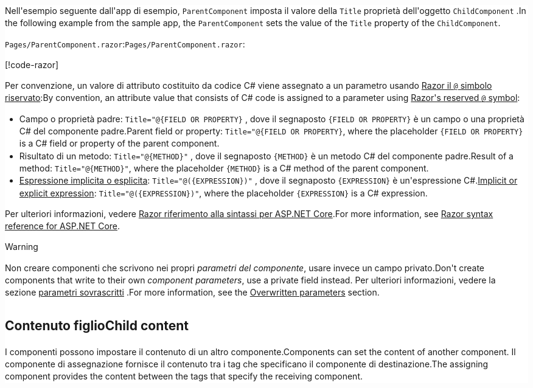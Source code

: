 <span data-ttu-id="d3c5a-214">Nell'esempio seguente dall'app di esempio, `ParentComponent` imposta il valore della `Title` proprietà dell'oggetto `ChildComponent` .</span><span class="sxs-lookup"><span data-stu-id="d3c5a-214">In the following example from the sample app, the `ParentComponent` sets the value of the `Title` property of the `ChildComponent`.</span></span>

<span data-ttu-id="d3c5a-215">`Pages/ParentComponent.razor`:</span><span class="sxs-lookup"><span data-stu-id="d3c5a-215">`Pages/ParentComponent.razor`:</span></span>

[!code-razor[](index/samples_snapshot/ParentComponent.razor?highlight=5-6)]

<span data-ttu-id="d3c5a-216">Per convenzione, un valore di attributo costituito da codice C# viene assegnato a un parametro usando [ Razor il `@` simbolo riservato](xref:mvc/views/razor#razor-syntax):</span><span class="sxs-lookup"><span data-stu-id="d3c5a-216">By convention, an attribute value that consists of C# code is assigned to a parameter using [Razor's reserved `@` symbol](xref:mvc/views/razor#razor-syntax):</span></span>

* <span data-ttu-id="d3c5a-217">Campo o proprietà padre: `Title="@{FIELD OR PROPERTY}` , dove il segnaposto `{FIELD OR PROPERTY}` è un campo o una proprietà C# del componente padre.</span><span class="sxs-lookup"><span data-stu-id="d3c5a-217">Parent field or property: `Title="@{FIELD OR PROPERTY}`, where the placeholder `{FIELD OR PROPERTY}` is a C# field or property of the parent component.</span></span>
* <span data-ttu-id="d3c5a-218">Risultato di un metodo: `Title="@{METHOD}"` , dove il segnaposto `{METHOD}` è un metodo C# del componente padre.</span><span class="sxs-lookup"><span data-stu-id="d3c5a-218">Result of a method: `Title="@{METHOD}"`, where the placeholder `{METHOD}` is a C# method of the parent component.</span></span>
* <span data-ttu-id="d3c5a-219">[Espressione implicita o esplicita](xref:mvc/views/razor#implicit-razor-expressions): `Title="@({EXPRESSION})"` , dove il segnaposto `{EXPRESSION}` è un'espressione C#.</span><span class="sxs-lookup"><span data-stu-id="d3c5a-219">[Implicit or explicit expression](xref:mvc/views/razor#implicit-razor-expressions): `Title="@({EXPRESSION})"`, where the placeholder `{EXPRESSION}` is a C# expression.</span></span>
  
<span data-ttu-id="d3c5a-220">Per ulteriori informazioni, vedere [ Razor riferimento alla sintassi per ASP.NET Core](xref:mvc/views/razor).</span><span class="sxs-lookup"><span data-stu-id="d3c5a-220">For more information, see [Razor syntax reference for ASP.NET Core](xref:mvc/views/razor).</span></span>

> [!WARNING]
> <span data-ttu-id="d3c5a-221">Non creare componenti che scrivono nei propri *parametri del componente*, usare invece un campo privato.</span><span class="sxs-lookup"><span data-stu-id="d3c5a-221">Don't create components that write to their own *component parameters*, use a private field instead.</span></span> <span data-ttu-id="d3c5a-222">Per ulteriori informazioni, vedere la sezione [parametri sovrascritti](#overwritten-parameters) .</span><span class="sxs-lookup"><span data-stu-id="d3c5a-222">For more information, see the [Overwritten parameters](#overwritten-parameters) section.</span></span>

## <a name="child-content"></a><span data-ttu-id="d3c5a-223">Contenuto figlio</span><span class="sxs-lookup"><span data-stu-id="d3c5a-223">Child content</span></span>

<span data-ttu-id="d3c5a-224">I componenti possono impostare il contenuto di un altro componente.</span><span class="sxs-lookup"><span data-stu-id="d3c5a-224">Components can set the content of another component.</span></span> <span data-ttu-id="d3c5a-225">Il componente di assegnazione fornisce il contenuto tra i tag che specificano il componente di destinazione.</span><span class="sxs-lookup"><span data-stu-id="d3c5a-225">The assigning component provides the content between the tags that specify the receiving component.</span></span>
